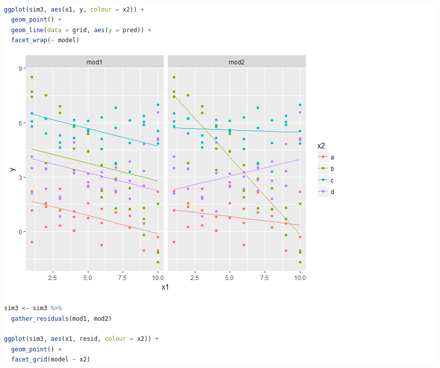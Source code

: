 ```r
ggplot(sim3, aes(x1, y, colour = x2)) + 
  geom_point() + 
  geom_line(data = grid, aes(y = pred)) + 
  facet_wrap(~ model)
```

![](11_08_2017_files/figure-html/unnamed-chunk-12-2.png)

```r
sim3 <- sim3 %>% 
  gather_residuals(mod1, mod2)

ggplot(sim3, aes(x1, resid, colour = x2)) + 
  geom_point() + 
  facet_grid(model ~ x2)
```
